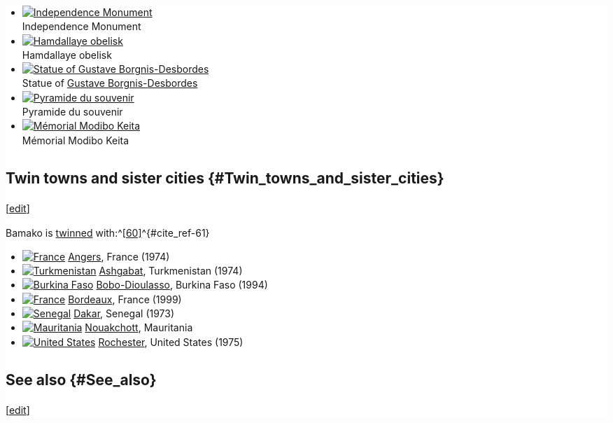   * [![Independence Monument](//upload.wikimedia.org/wikipedia/en/thumb/c/c9/Monument_de_l%27ind%C3%A9pendance_-_Bamako.jpg/268px-Monument_de_l%27ind%C3%A9pendance_-_Bamako.jpg)](/wiki/File:Monument_de_l%27ind%C3%A9pendance_-_Bamako.jpg "Independence Monument")  
  Independence Monument
  * [![Hamdallaye obelisk](//upload.wikimedia.org/wikipedia/commons/thumb/1/1d/L%27ob%C3%A9lisque_des_id%C3%A9ogrammes%2C_Hamdallaye_-_Bamako.jpg/151px-L%27ob%C3%A9lisque_des_id%C3%A9ogrammes%2C_Hamdallaye_-_Bamako.jpg)](/wiki/File:L%27ob%C3%A9lisque_des_id%C3%A9ogrammes,_Hamdallaye_-_Bamako.jpg "Hamdallaye obelisk")  
  Hamdallaye obelisk
  * [![Statue of Gustave Borgnis-Desbordes](//upload.wikimedia.org/wikipedia/commons/thumb/d/d7/Gustave_Borgnis-Desbordes_-_Statue_place_des_explorateurs_-_Koulouba_-_Bamako.jpg/151px-Gustave_Borgnis-Desbordes_-_Statue_place_des_explorateurs_-_Koulouba_-_Bamako.jpg)](/wiki/File:Gustave_Borgnis-Desbordes_-_Statue_place_des_explorateurs_-_Koulouba_-_Bamako.jpg "Statue of Gustave Borgnis-Desbordes")  
  Statue of [Gustave Borgnis-Desbordes](/wiki/Gustave_Borgnis-Desbordes "Gustave Borgnis-Desbordes")
  * [![Pyramide du souvenir](//upload.wikimedia.org/wikipedia/commons/thumb/a/a3/Pyramide_du_souvenir_-_Bamako.jpg/268px-Pyramide_du_souvenir_-_Bamako.jpg)](/wiki/File:Pyramide_du_souvenir_-_Bamako.jpg "Pyramide du souvenir")  
  Pyramide du souvenir
  * [![Mémorial Modibo Keita](//upload.wikimedia.org/wikipedia/en/thumb/f/f1/M%C3%A9morial_Modibo_Keita_-_Bamako.jpg/268px-M%C3%A9morial_Modibo_Keita_-_Bamako.jpg)](/wiki/File:M%C3%A9morial_Modibo_Keita_-_Bamako.jpg "Mémorial Modibo Keita")  
  Mémorial Modibo Keita

Twin towns and sister cities {#Twin_towns_and_sister_cities}
------------------------------------------------------------

\[[edit](/w/index.php?title=Bamako&action=edit&section=23 "Edit section: Twin towns and sister cities")\]

Bamako is [twinned](/wiki/Sister_city "Sister city") with:^[\[60\]](#cite_note-61)^{#cite_ref-61}  
* [![France](//upload.wikimedia.org/wikipedia/en/thumb/c/c3/Flag_of_France.svg/23px-Flag_of_France.svg.png)](/wiki/France "France") [Angers](/wiki/Angers "Angers"), France (1974)
* [![Turkmenistan](//upload.wikimedia.org/wikipedia/commons/thumb/1/1b/Flag_of_Turkmenistan.svg/23px-Flag_of_Turkmenistan.svg.png)](/wiki/Turkmenistan "Turkmenistan") [Ashgabat](/wiki/Ashgabat "Ashgabat"), Turkmenistan (1974)
* [![Burkina Faso](//upload.wikimedia.org/wikipedia/commons/thumb/3/31/Flag_of_Burkina_Faso.svg/23px-Flag_of_Burkina_Faso.svg.png)](/wiki/Burkina_Faso "Burkina Faso") [Bobo-Dioulasso](/wiki/Bobo-Dioulasso "Bobo-Dioulasso"), Burkina Faso (1994)
* [![France](//upload.wikimedia.org/wikipedia/en/thumb/c/c3/Flag_of_France.svg/23px-Flag_of_France.svg.png)](/wiki/France "France") [Bordeaux](/wiki/Bordeaux "Bordeaux"), France (1999)
* [![Senegal](//upload.wikimedia.org/wikipedia/commons/thumb/f/fd/Flag_of_Senegal.svg/23px-Flag_of_Senegal.svg.png)](/wiki/Senegal "Senegal") [Dakar](/wiki/Dakar "Dakar"), Senegal (1973)
* [![Mauritania](//upload.wikimedia.org/wikipedia/commons/thumb/4/43/Flag_of_Mauritania.svg/23px-Flag_of_Mauritania.svg.png)](/wiki/Mauritania "Mauritania") [Nouakchott](/wiki/Nouakchott "Nouakchott"), Mauritania
* [![United States](//upload.wikimedia.org/wikipedia/en/thumb/a/a4/Flag_of_the_United_States.svg/23px-Flag_of_the_United_States.svg.png)](/wiki/United_States "United States") [Rochester](/wiki/Rochester,_New_York "Rochester, New York"), United States (1975)  

See also {#See_also}
--------------------

\[[edit](/w/index.php?title=Bamako&action=edit&section=24 "Edit section: See also")\]
